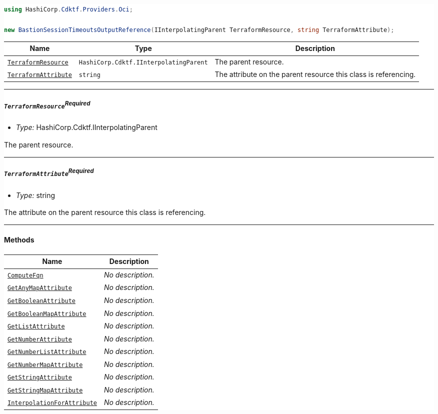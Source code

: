 ```csharp
using HashiCorp.Cdktf.Providers.Oci;

new BastionSessionTimeoutsOutputReference(IInterpolatingParent TerraformResource, string TerraformAttribute);
```

| **Name** | **Type** | **Description** |
| --- | --- | --- |
| <code><a href="#rhizo-co-terraform-provider-oci.bastionSession.BastionSessionTimeoutsOutputReference.Initializer.parameter.terraformResource">TerraformResource</a></code> | <code>HashiCorp.Cdktf.IInterpolatingParent</code> | The parent resource. |
| <code><a href="#rhizo-co-terraform-provider-oci.bastionSession.BastionSessionTimeoutsOutputReference.Initializer.parameter.terraformAttribute">TerraformAttribute</a></code> | <code>string</code> | The attribute on the parent resource this class is referencing. |

---

##### `TerraformResource`<sup>Required</sup> <a name="TerraformResource" id="rhizo-co-terraform-provider-oci.bastionSession.BastionSessionTimeoutsOutputReference.Initializer.parameter.terraformResource"></a>

- *Type:* HashiCorp.Cdktf.IInterpolatingParent

The parent resource.

---

##### `TerraformAttribute`<sup>Required</sup> <a name="TerraformAttribute" id="rhizo-co-terraform-provider-oci.bastionSession.BastionSessionTimeoutsOutputReference.Initializer.parameter.terraformAttribute"></a>

- *Type:* string

The attribute on the parent resource this class is referencing.

---

#### Methods <a name="Methods" id="Methods"></a>

| **Name** | **Description** |
| --- | --- |
| <code><a href="#rhizo-co-terraform-provider-oci.bastionSession.BastionSessionTimeoutsOutputReference.computeFqn">ComputeFqn</a></code> | *No description.* |
| <code><a href="#rhizo-co-terraform-provider-oci.bastionSession.BastionSessionTimeoutsOutputReference.getAnyMapAttribute">GetAnyMapAttribute</a></code> | *No description.* |
| <code><a href="#rhizo-co-terraform-provider-oci.bastionSession.BastionSessionTimeoutsOutputReference.getBooleanAttribute">GetBooleanAttribute</a></code> | *No description.* |
| <code><a href="#rhizo-co-terraform-provider-oci.bastionSession.BastionSessionTimeoutsOutputReference.getBooleanMapAttribute">GetBooleanMapAttribute</a></code> | *No description.* |
| <code><a href="#rhizo-co-terraform-provider-oci.bastionSession.BastionSessionTimeoutsOutputReference.getListAttribute">GetListAttribute</a></code> | *No description.* |
| <code><a href="#rhizo-co-terraform-provider-oci.bastionSession.BastionSessionTimeoutsOutputReference.getNumberAttribute">GetNumberAttribute</a></code> | *No description.* |
| <code><a href="#rhizo-co-terraform-provider-oci.bastionSession.BastionSessionTimeoutsOutputReference.getNumberListAttribute">GetNumberListAttribute</a></code> | *No description.* |
| <code><a href="#rhizo-co-terraform-provider-oci.bastionSession.BastionSessionTimeoutsOutputReference.getNumberMapAttribute">GetNumberMapAttribute</a></code> | *No description.* |
| <code><a href="#rhizo-co-terraform-provider-oci.bastionSession.BastionSessionTimeoutsOutputReference.getStringAttribute">GetStringAttribute</a></code> | *No description.* |
| <code><a href="#rhizo-co-terraform-provider-oci.bastionSession.BastionSessionTimeoutsOutputReference.getStringMapAttribute">GetStringMapAttribute</a></code> | *No description.* |
| <code><a href="#rhizo-co-terraform-provider-oci.bastionSession.BastionSessionTimeoutsOutputReference.interpolationForAttribute">InterpolationForAttribute</a></code> | *No description.* |
